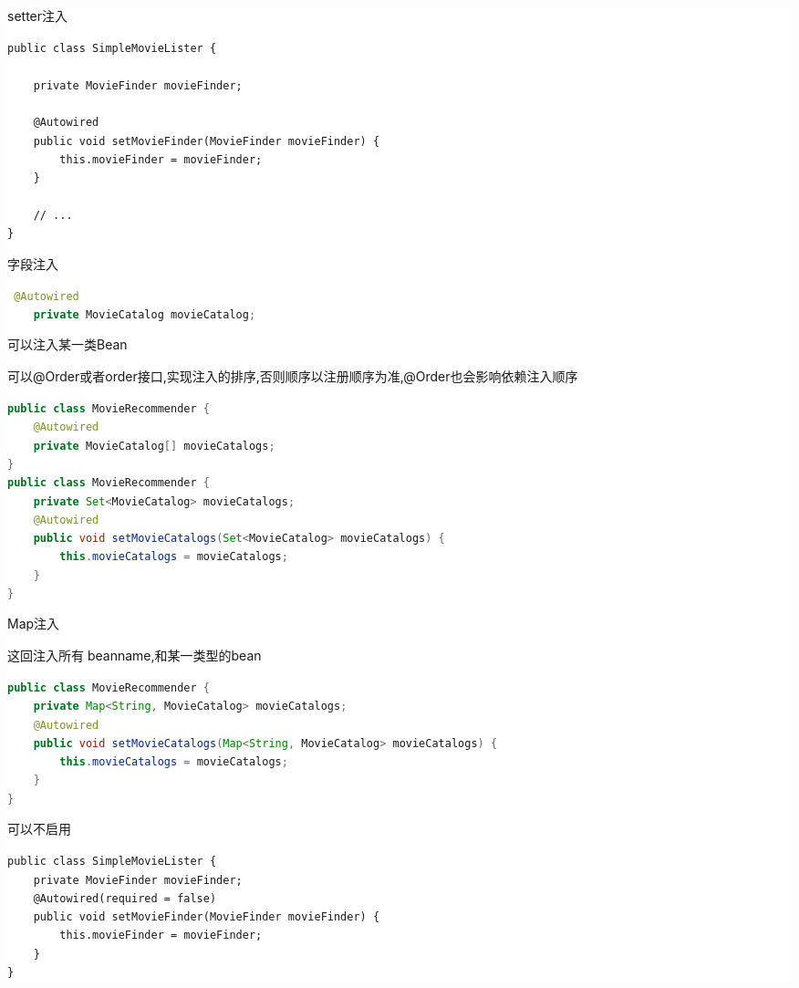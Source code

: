 setter注入

```
public class SimpleMovieLister {

    private MovieFinder movieFinder;

    @Autowired
    public void setMovieFinder(MovieFinder movieFinder) {
        this.movieFinder = movieFinder;
    }

    // ...
}
```

字段注入

```java
 @Autowired
    private MovieCatalog movieCatalog;
```

可以注入某一类Bean

可以@Order或者order接口,实现注入的排序,否则顺序以注册顺序为准,@Order也会影响依赖注入顺序

```java
public class MovieRecommender {
    @Autowired
    private MovieCatalog[] movieCatalogs;
}
public class MovieRecommender {
    private Set<MovieCatalog> movieCatalogs;
    @Autowired
    public void setMovieCatalogs(Set<MovieCatalog> movieCatalogs) {
        this.movieCatalogs = movieCatalogs;
    }
}
```

Map注入

这回注入所有 beanname,和某一类型的bean

```java
public class MovieRecommender {
    private Map<String, MovieCatalog> movieCatalogs;
    @Autowired
    public void setMovieCatalogs(Map<String, MovieCatalog> movieCatalogs) {
        this.movieCatalogs = movieCatalogs;
    }
}
```

可以不启用

```
public class SimpleMovieLister {
    private MovieFinder movieFinder;
    @Autowired(required = false)
    public void setMovieFinder(MovieFinder movieFinder) {
        this.movieFinder = movieFinder;
    }
}
```
